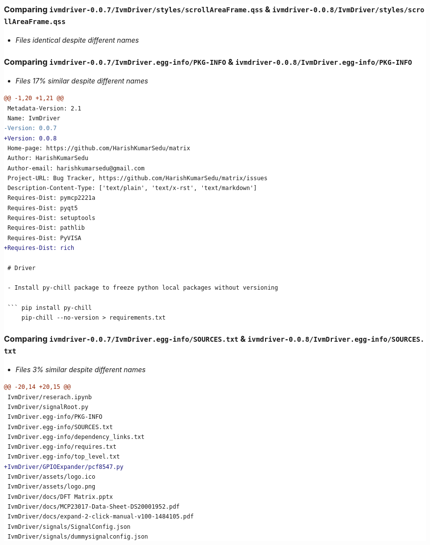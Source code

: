 ### Comparing `ivmdriver-0.0.7/IvmDriver/styles/scrollAreaFrame.qss` & `ivmdriver-0.0.8/IvmDriver/styles/scrollAreaFrame.qss`

 * *Files identical despite different names*

### Comparing `ivmdriver-0.0.7/IvmDriver.egg-info/PKG-INFO` & `ivmdriver-0.0.8/IvmDriver.egg-info/PKG-INFO`

 * *Files 17% similar despite different names*

```diff
@@ -1,20 +1,21 @@
 Metadata-Version: 2.1
 Name: IvmDriver
-Version: 0.0.7
+Version: 0.0.8
 Home-page: https://github.com/HarishKumarSedu/matrix
 Author: HarishKumarSedu
 Author-email: harishkumarsedu@gmail.com
 Project-URL: Bug Tracker, https://github.com/HarishKumarSedu/matrix/issues
 Description-Content-Type: ['text/plain', 'text/x-rst', 'text/markdown']
 Requires-Dist: pymcp2221a
 Requires-Dist: pyqt5
 Requires-Dist: setuptools
 Requires-Dist: pathlib
 Requires-Dist: PyVISA
+Requires-Dist: rich
 
 # Driver 
 
 - Install py-chill package to freeze python local packages without versioning 
 
 ``` pip install py-chill
     pip-chill --no-version > requirements.txt
```

### Comparing `ivmdriver-0.0.7/IvmDriver.egg-info/SOURCES.txt` & `ivmdriver-0.0.8/IvmDriver.egg-info/SOURCES.txt`

 * *Files 3% similar despite different names*

```diff
@@ -20,14 +20,15 @@
 IvmDriver/reserach.ipynb
 IvmDriver/signalRoot.py
 IvmDriver.egg-info/PKG-INFO
 IvmDriver.egg-info/SOURCES.txt
 IvmDriver.egg-info/dependency_links.txt
 IvmDriver.egg-info/requires.txt
 IvmDriver.egg-info/top_level.txt
+IvmDriver/GPIOExpander/pcf8547.py
 IvmDriver/assets/logo.ico
 IvmDriver/assets/logo.png
 IvmDriver/docs/DFT Matrix.pptx
 IvmDriver/docs/MCP23017-Data-Sheet-DS20001952.pdf
 IvmDriver/docs/expand-2-click-manual-v100-1484105.pdf
 IvmDriver/signals/SignalConfig.json
 IvmDriver/signals/dummysignalconfig.json
```
